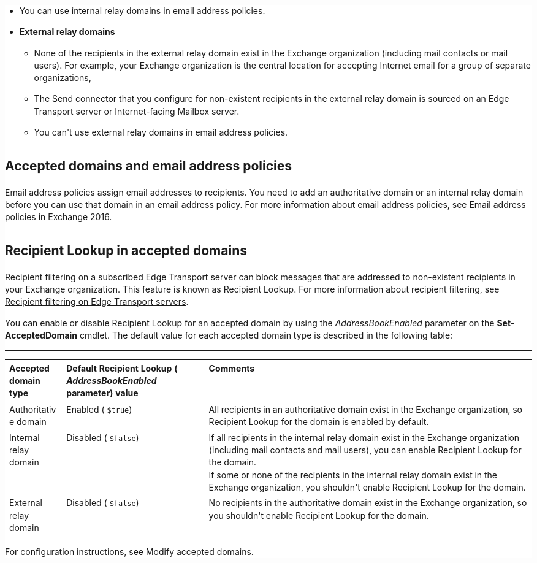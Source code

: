  
  - You can use internal relay domains in email address policies.
    
  
- **External relay domains**
    
  - None of the recipients in the external relay domain exist in the Exchange organization (including mail contacts or mail users). For example, your Exchange organization is the central location for accepting Internet email for a group of separate organizations,
    
  
  - The Send connector that you configure for non-existent recipients in the external relay domain is sourced on an Edge Transport server or Internet-facing Mailbox server.
    
  
  - You can't use external relay domains in email address policies.
    
  

## Accepted domains and email address policies
<a name="BKMK_ADaEPolicies"> </a>

Email address policies assign email addresses to recipients. You need to add an authoritative domain or an internal relay domain before you can use that domain in an email address policy. For more information about email address policies, see  [Email address policies in Exchange 2016](email-address-policies-in-exchange-2016.md).
  
    
    

## Recipient Lookup in accepted domains
<a name="RecipientLookup"> </a>

Recipient filtering on a subscribed Edge Transport server can block messages that are addressed to non-existent recipients in your Exchange organization. This feature is known as Recipient Lookup. For more information about recipient filtering, see  [Recipient filtering on Edge Transport servers](recipient-filtering-on-edge-transport-servers.md).
  
    
    
You can enable or disable Recipient Lookup for an accepted domain by using the  _AddressBookEnabled_ parameter on the **Set-AcceptedDomain** cmdlet. The default value for each accepted domain type is described in the following table:
  
    
    

****


|**Accepted domain type**|**Default Recipient Lookup ( _AddressBookEnabled_ parameter) value**|**Comments**|
|:-----|:-----|:-----|
|Authoritative domain  <br/> |Enabled ( `$true`)  <br/> |All recipients in an authoritative domain exist in the Exchange organization, so Recipient Lookup for the domain is enabled by default.  <br/> |
|Internal relay domain  <br/> |Disabled ( `$false`)  <br/> |If all recipients in the internal relay domain exist in the Exchange organization (including mail contacts and mail users), you can enable Recipient Lookup for the domain.  <br/> If some or none of the recipients in the internal relay domain exist in the Exchange organization, you shouldn't enable Recipient Lookup for the domain.  <br/> |
|External relay domain  <br/> |Disabled ( `$false`)  <br/> |No recipients in the authoritative domain exist in the Exchange organization, so you shouldn't enable Recipient Lookup for the domain.  <br/> |
   
For configuration instructions, see  [Modify accepted domains](procedures-for-accepted-domains-in-exchange-2016.md#ModifyAcceptedDomain).
  